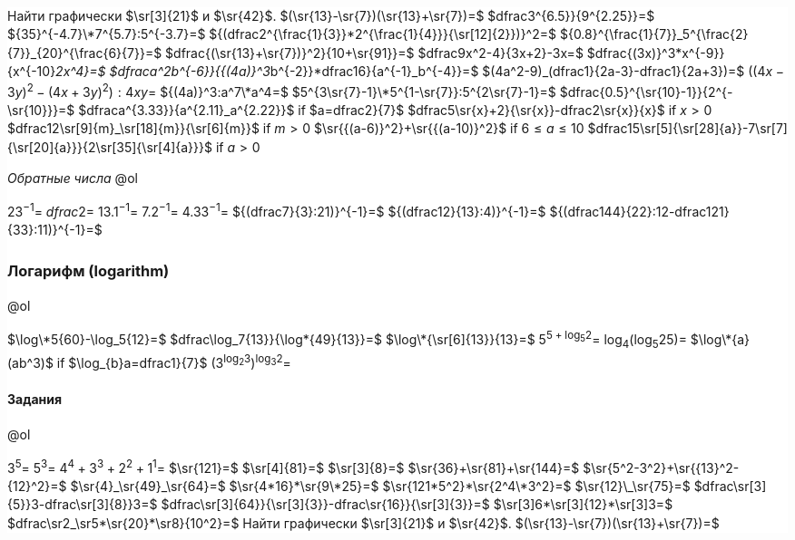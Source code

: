 Найти графически $\sr[3]{21}$ и $\sr{42}$.
$(\sr{13}-\sr{7})(\sr{13}+\sr{7})=$
$dfrac3^{6.5}}{9^{2.25}}=$
${35}^{-4.7}\*7^{5.7}:5^{-3.7}=$
${(dfrac2^{\frac{1}{3}}\*2^{\frac{1}{4}}}{\sr[12]{2}})}^2=$
${0.8}^{\frac{1}{7}}_5^{\frac{2}{7}}_{20}^{\frac{6}{7}}=$
$dfrac{(\sr{13}+\sr{7})}^2}{10+\sr{91}}=$
$dfrac9x^2-4}{3x+2}-3x=$
$dfrac{(3x)}^3*x^{-9}}{x^{-10}*2x^4}=$
$dfraca^2b^{-6}}{{(4a)}^3*b^{-2}}*dfrac16}{a^{-1}\_b^{-4}}=$
$(4a^2-9)\_(dfrac1}{2a-3}-dfrac1}{2a+3})=$
$({(4x-3y)}^2-{(4x+3y)}^2):4xy=$
${(4a)}^3:a^7\*a^4=$
$5^{3\sr{7}-1}\*5^{1-\sr{7}}:5^{2\sr{7}-1}=$
$dfrac{0.5}^{\sr{10}-1}}{2^{-\sr{10}}}=$
$dfraca^{3.33}}{a^{2.11}\_a^{2.22}}$ if $a=dfrac2}{7}$
$dfrac5\sr{x}+2}{\sr{x}}-dfrac2\sr{x}}{x}$ if $x>0$
$dfrac12\sr[9]{m}\_\sr[18]{m}}{\sr[6]{m}}$ if $m>0$
$\sr{{(a-6)}^2}+\sr{{(a-10)}^2}$ if $6\le a\le 10$
$dfrac15\sr[5]{\sr[28]{a}}-7\sr[7]{\sr[20]{a}}}{2\sr[35]{\sr[4]{a}}}$ if $a>0$

_Обратные числа_
@ol

${23}^{-1}=$
$dfrac2=$
${13.1}^{-1}=$
${7.2}^{-1}=$
${4.33}^{-1}=$
${(dfrac7}{3}:21)}^{-1}=$
${(dfrac12}{13}:4)}^{-1}=$
${(dfrac144}{22}:12-dfrac121}{33}:11)}^{-1}=$

### Логарифм (logarithm)

@ol

$\log\*5{60}-\log_5{12}=$
$dfrac\log_7{13}}{\log\*{49}{13}}=$
$\log\*{\sr[6]{13}}{13}=$
$5^{5+\log_5{2}}=$
$\log_4(\log_5{25})=$
$\log\*{a}(ab^3)$ if $\log\_{b}a=dfrac1}{7}$
$(3^{\log_2{3}})^{\log_3{2}}=$

#### Задания
@ol

$3^5=$
$5^3=$
$4^4+3^3+2^2+1^1=$
$\sr{121}=$
$\sr[4]{81}=$
$\sr[3]{8}=$
$\sr{36}+\sr{81}+\sr{144}=$
$\sr{5^2-3^2}+\sr{{13}^2-{12}^2}=$
$\sr{4}_\sr{49}_\sr{64}=$
$\sr{4*16}*\sr{9\*25}=$
$\sr{121*5^2}*\sr{2^4\*3^2}=$
$\sr{12}\_\sr{75}=$
$dfrac\sr[3]{5}}3-dfrac\sr[3]{8}}3=$
$dfrac\sr[3]{64}}{\sr[3]{3}}-dfrac\sr{16}}{\sr[3]{3}}=$
$\sr[3]6*\sr[3]{12}*\sr[3]3=$
$dfrac\sr2\_\sr5*\sr{20}*\sr8}{10^2}=$
Найти графически $\sr[3]{21}$ и $\sr{42}$.
$(\sr{13}-\sr{7})(\sr{13}+\sr{7})=$
